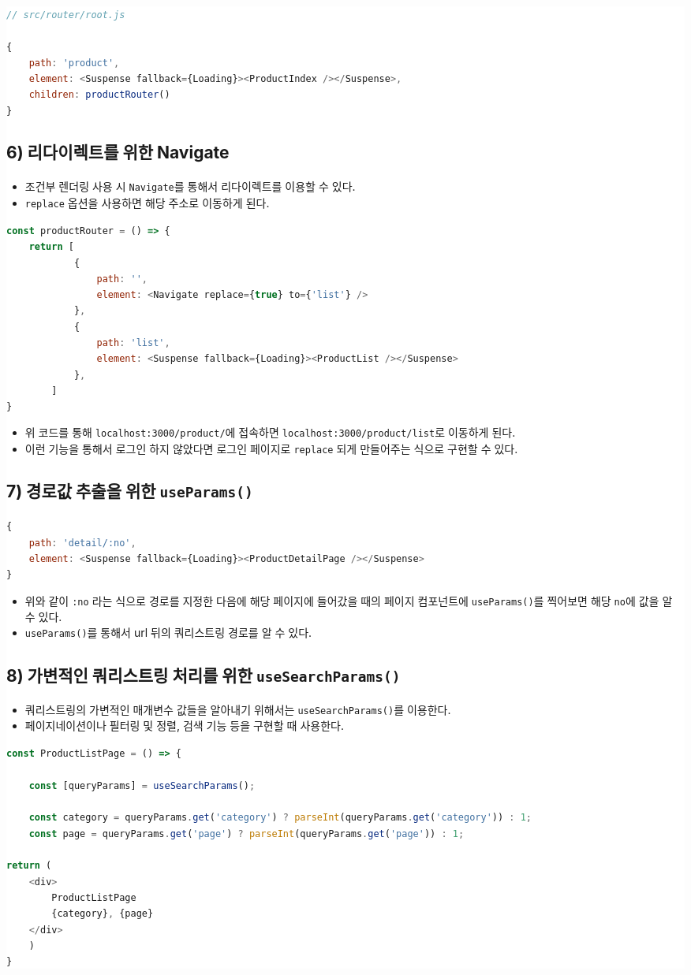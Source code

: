 ```javascript
// src/router/root.js

{
	path: 'product',
	element: <Suspense fallback={Loading}><ProductIndex /></Suspense>,
	children: productRouter()
}
```

## 6) 리다이렉트를 위한 Navigate
- 조건부 렌더링 사용 시 `Navigate`를 통해서 리다이렉트를 이용할 수 있다.
- `replace` 옵션을 사용하면 해당 주소로 이동하게 된다.
```javascript
const productRouter = () => {
	return [
			{
				path: '',
				element: <Navigate replace={true} to={'list'} />
			},
			{
				path: 'list',
				element: <Suspense fallback={Loading}><ProductList /></Suspense>
			},
		]
}
```
- 위 코드를 통해 `localhost:3000/product/`에 접속하면 `localhost:3000/product/list`로 이동하게 된다.
- 이런 기능을 통해서 로그인 하지 않았다면 로그인 페이지로 `replace` 되게 만들어주는 식으로 구현할 수 있다.

## 7) 경로값 추출을 위한 `useParams()`
```javascript
{
	path: 'detail/:no',
	element: <Suspense fallback={Loading}><ProductDetailPage /></Suspense>
}
```
- 위와 같이 `:no` 라는 식으로 경로를 지정한 다음에 해당 페이지에 들어갔을 때의 페이지 컴포넌트에 `useParams()`를 찍어보면 해당 `no`에 값을 알 수 있다.
- `useParams()`를 통해서 url 뒤의 쿼리스트링 경로를 알 수 있다.

## 8) 가변적인 쿼리스트링 처리를 위한 `useSearchParams()`
- 쿼리스트링의 가변적인 매개변수 값들을 알아내기 위해서는 `useSearchParams()`를 이용한다.
- 페이지네이션이나 필터링 및 정렬, 검색 기능 등을 구현할 때 사용한다.
```javascript
const ProductListPage = () => {

	const [queryParams] = useSearchParams();

	const category = queryParams.get('category') ? parseInt(queryParams.get('category')) : 1;
	const page = queryParams.get('page') ? parseInt(queryParams.get('page')) : 1;  

return (
	<div>
		ProductListPage
		{category}, {page}
	</div>
	)
}
```
